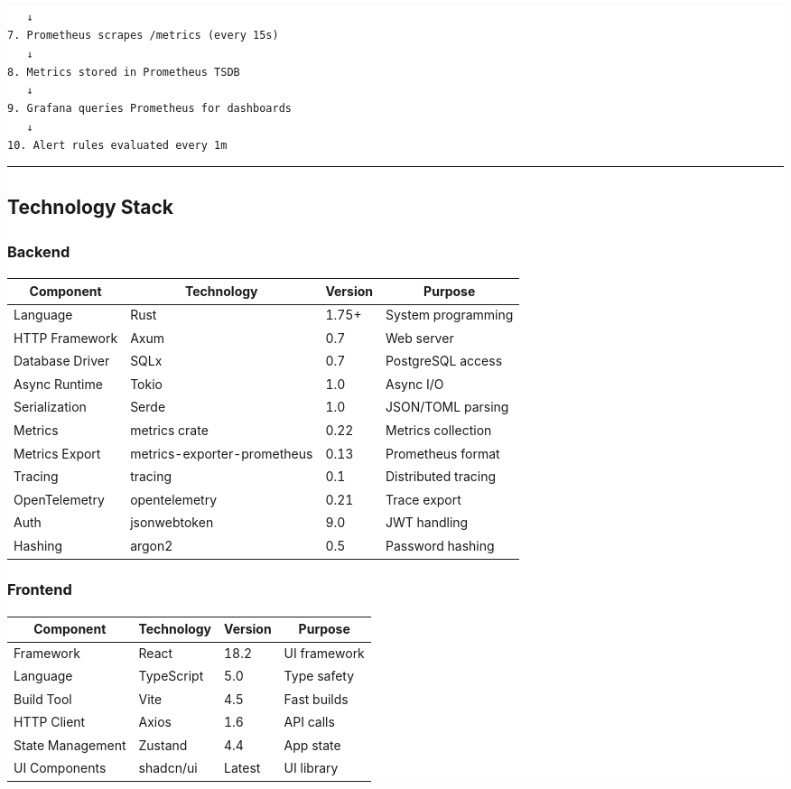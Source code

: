 ```
   ↓
7. Prometheus scrapes /metrics (every 15s)
   ↓
8. Metrics stored in Prometheus TSDB
   ↓
9. Grafana queries Prometheus for dashboards
   ↓
10. Alert rules evaluated every 1m
```

---

## Technology Stack

### Backend

| Component | Technology | Version | Purpose |
|-----------|-----------|---------|---------|
| Language | Rust | 1.75+ | System programming |
| HTTP Framework | Axum | 0.7 | Web server |
| Database Driver | SQLx | 0.7 | PostgreSQL access |
| Async Runtime | Tokio | 1.0 | Async I/O |
| Serialization | Serde | 1.0 | JSON/TOML parsing |
| Metrics | metrics crate | 0.22 | Metrics collection |
| Metrics Export | metrics-exporter-prometheus | 0.13 | Prometheus format |
| Tracing | tracing | 0.1 | Distributed tracing |
| OpenTelemetry | opentelemetry | 0.21 | Trace export |
| Auth | jsonwebtoken | 9.0 | JWT handling |
| Hashing | argon2 | 0.5 | Password hashing |

### Frontend

| Component | Technology | Version | Purpose |
|-----------|-----------|---------|---------|
| Framework | React | 18.2 | UI framework |
| Language | TypeScript | 5.0 | Type safety |
| Build Tool | Vite | 4.5 | Fast builds |
| HTTP Client | Axios | 1.6 | API calls |
| State Management | Zustand | 4.4 | App state |
| UI Components | shadcn/ui | Latest | UI library |
